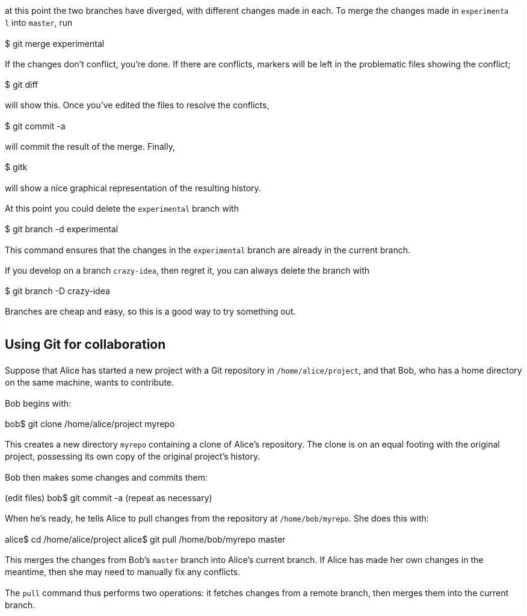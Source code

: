 at this point the two branches have diverged, with different changes made in each. To merge the changes made in `experimental` into `master`, run

$ git merge experimental

If the changes don’t conflict, you’re done. If there are conflicts, markers will be left in the problematic files showing the conflict;

$ git diff

will show this. Once you’ve edited the files to resolve the conflicts,

$ git commit -a

will commit the result of the merge. Finally,

$ gitk

will show a nice graphical representation of the resulting history.

At this point you could delete the `experimental` branch with

$ git branch -d experimental

This command ensures that the changes in the `experimental` branch are already in the current branch.

If you develop on a branch `crazy-idea`, then regret it, you can always delete the branch with

$ git branch -D crazy-idea

Branches are cheap and easy, so this is a good way to try something out.

## Using Git for collaboration

Suppose that Alice has started a new project with a Git repository in `/home/alice/project`, and that Bob, who has a home directory on the same machine, wants to contribute.

Bob begins with:

bob$ git clone /home/alice/project myrepo

This creates a new directory `myrepo` containing a clone of Alice’s repository. The clone is on an equal footing with the original project, possessing its own copy of the original project’s history.

Bob then makes some changes and commits them:

(edit files)
bob$ git commit -a
(repeat as necessary)

When he’s ready, he tells Alice to pull changes from the repository at `/home/bob/myrepo`. She does this with:

alice$ cd /home/alice/project
alice$ git pull /home/bob/myrepo master

This merges the changes from Bob’s `master` branch into Alice’s current branch. If Alice has made her own changes in the meantime, then she may need to manually fix any conflicts.

The `pull` command thus performs two operations: it fetches changes from a remote branch, then merges them into the current branch.
